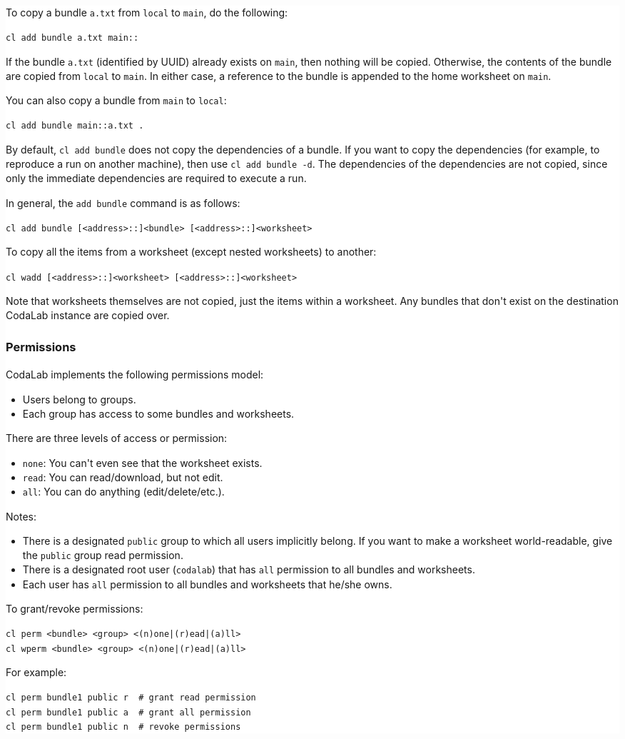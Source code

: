 To copy a bundle `a.txt` from `local` to `main`, do the following:

    cl add bundle a.txt main::

If the bundle `a.txt` (identified by UUID) already exists on `main`, then
nothing will be copied.  Otherwise, the contents of the bundle are copied from `local` to `main`.
In either case, a reference to the bundle is appended to the home worksheet on `main`.

You can also copy a bundle from `main` to `local`:

    cl add bundle main::a.txt .

By default, `cl add bundle` does not copy the dependencies of a bundle.  If you want to
copy the dependencies (for example, to reproduce a run on another machine),
then use `cl add bundle -d`.  The dependencies of the dependencies are not copied,
since only the immediate dependencies are required to execute a run.

In general, the `add bundle` command is as follows:

    cl add bundle [<address>::]<bundle> [<address>::]<worksheet>

To copy all the items from a worksheet (except nested worksheets) to another:
    
    cl wadd [<address>::]<worksheet> [<address>::]<worksheet>

Note that worksheets themselves are not copied, just the items within a
worksheet.  Any bundles that don't exist on the destination CodaLab instance
are copied over.

### Permissions

CodaLab implements the following permissions model:

- Users belong to groups.
- Each group has access to some bundles and worksheets.

There are three levels of access or permission:

- `none`: You can't even see that the worksheet exists.
- `read`: You can read/download, but not edit.
- `all`: You can do anything (edit/delete/etc.).

Notes:

- There is a designated `public` group to which all users implicitly belong.  If
  you want to make a worksheet world-readable, give the `public` group read
  permission.
- There is a designated root user (`codalab`) that has `all` permission to
  all bundles and worksheets.
- Each user has `all` permission to all bundles and worksheets that he/she owns.

To grant/revoke permissions:

    cl perm <bundle> <group> <(n)one|(r)ead|(a)ll>
    cl wperm <bundle> <group> <(n)one|(r)ead|(a)ll>

For example:

    cl perm bundle1 public r  # grant read permission
    cl perm bundle1 public a  # grant all permission
    cl perm bundle1 public n  # revoke permissions
